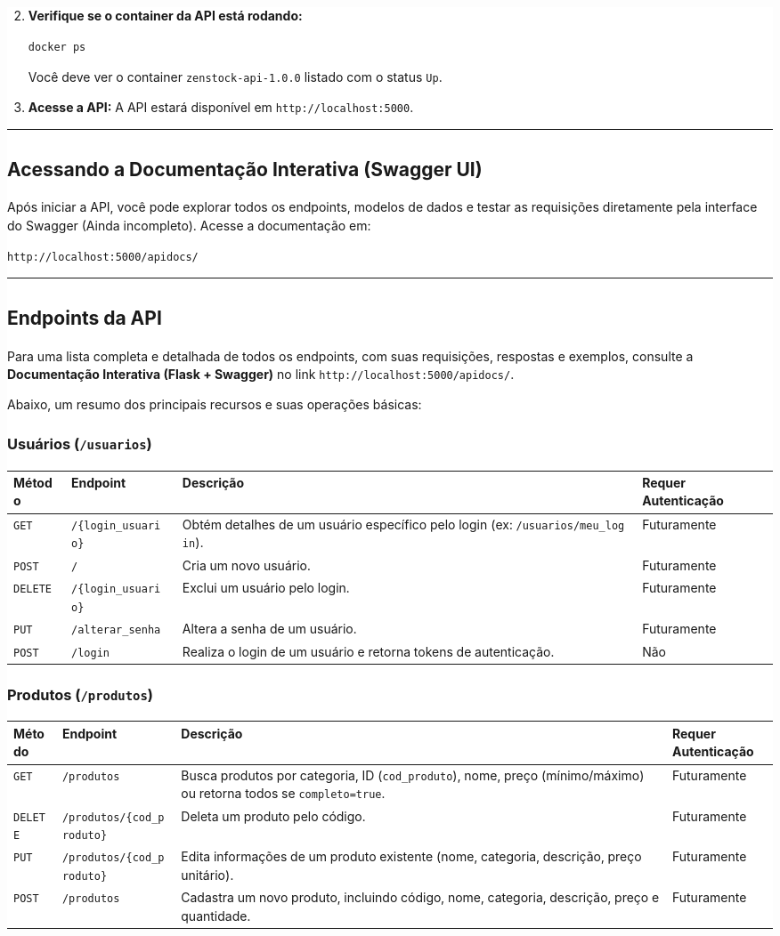 2.  **Verifique se o container da API está rodando:**
    ```bash
    docker ps
    ```
    Você deve ver o container `zenstock-api-1.0.0` listado com o status `Up`.

3.  **Acesse a API:**
    A API estará disponível em `http://localhost:5000`.

---

## Acessando a Documentação Interativa (Swagger UI)

Após iniciar a API, você pode explorar todos os endpoints, modelos de dados e testar as requisições diretamente pela interface do Swagger (Ainda incompleto). Acesse a documentação em:

`http://localhost:5000/apidocs/`

---

## Endpoints da API

Para uma lista completa e detalhada de todos os endpoints, com suas requisições, respostas e exemplos, consulte a **Documentação Interativa (Flask + Swagger)** no link `http://localhost:5000/apidocs/`.

Abaixo, um resumo dos principais recursos e suas operações básicas:

### Usuários (`/usuarios`)

| Método | Endpoint           | Descrição                                                                       | Requer Autenticação |
| :----- | :----------------- | :------------------------------------------------------------------------------ | :------------------ |
| `GET`  | `/{login_usuario}` | Obtém detalhes de um usuário específico pelo login (ex: `/usuarios/meu_login`). | Futuramente         |
| `POST` | `/`                | Cria um novo usuário.                                                           | Futuramente         |
| `DELETE`|`/{login_usuario}` | Exclui um usuário pelo login.                                                   | Futuramente         |
| `PUT`  | `/alterar_senha`   | Altera a senha de um usuário.                                                   | Futuramente         |
| `POST` | `/login`           | Realiza o login de um usuário e retorna tokens de autenticação.                 | Não                 |

### Produtos (`/produtos`)

| Método | Endpoint           | Descrição                                                                                                                                           | Requer Autenticação |
| :----- | :----------------- | :-------------------------------------------------------------------------------------------------------------------------------------------------- | :------------------ |
| `GET`  | `/produtos`        | Busca produtos por categoria, ID (`cod_produto`), nome, preço (mínimo/máximo) ou retorna todos se `completo=true`. | Futuramente         |
| `DELETE`|`/produtos/{cod_produto}`| Deleta um produto pelo código.                                                                                                                      | Futuramente         |
| `PUT`  | `/produtos/{cod_produto}`| Edita informações de um produto existente (nome, categoria, descrição, preço unitário). | Futuramente         |
| `POST` | `/produtos`        | Cadastra um novo produto, incluindo código, nome, categoria, descrição, preço e quantidade. | Futuramente         |
